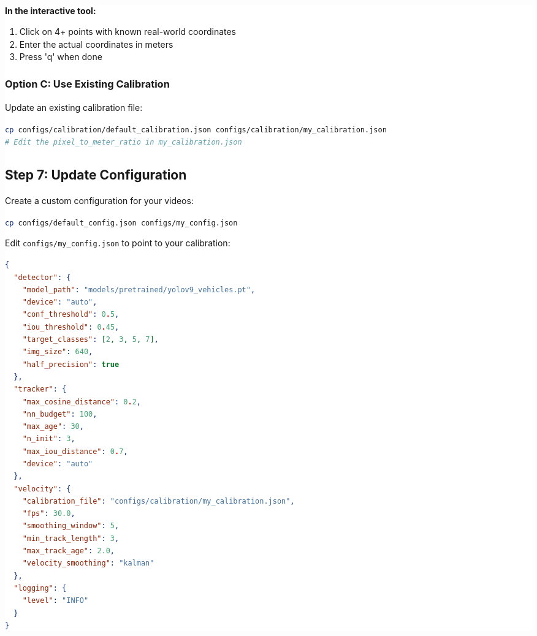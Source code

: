 **In the interactive tool:**
1. Click on 4+ points with known real-world coordinates
2. Enter the actual coordinates in meters
3. Press 'q' when done

### Option C: Use Existing Calibration

Update an existing calibration file:

```bash
cp configs/calibration/default_calibration.json configs/calibration/my_calibration.json
# Edit the pixel_to_meter_ratio in my_calibration.json
```

## Step 7: Update Configuration

Create a custom configuration for your videos:

```bash
cp configs/default_config.json configs/my_config.json
```

Edit `configs/my_config.json` to point to your calibration:

```json
{
  "detector": {
    "model_path": "models/pretrained/yolov9_vehicles.pt",
    "device": "auto",
    "conf_threshold": 0.5,
    "iou_threshold": 0.45,
    "target_classes": [2, 3, 5, 7],
    "img_size": 640,
    "half_precision": true
  },
  "tracker": {
    "max_cosine_distance": 0.2,
    "nn_budget": 100,
    "max_age": 30,
    "n_init": 3,
    "max_iou_distance": 0.7,
    "device": "auto"
  },
  "velocity": {
    "calibration_file": "configs/calibration/my_calibration.json",
    "fps": 30.0,
    "smoothing_window": 5,
    "min_track_length": 3,
    "max_track_age": 2.0,
    "velocity_smoothing": "kalman"
  },
  "logging": {
    "level": "INFO"
  }
}
```
